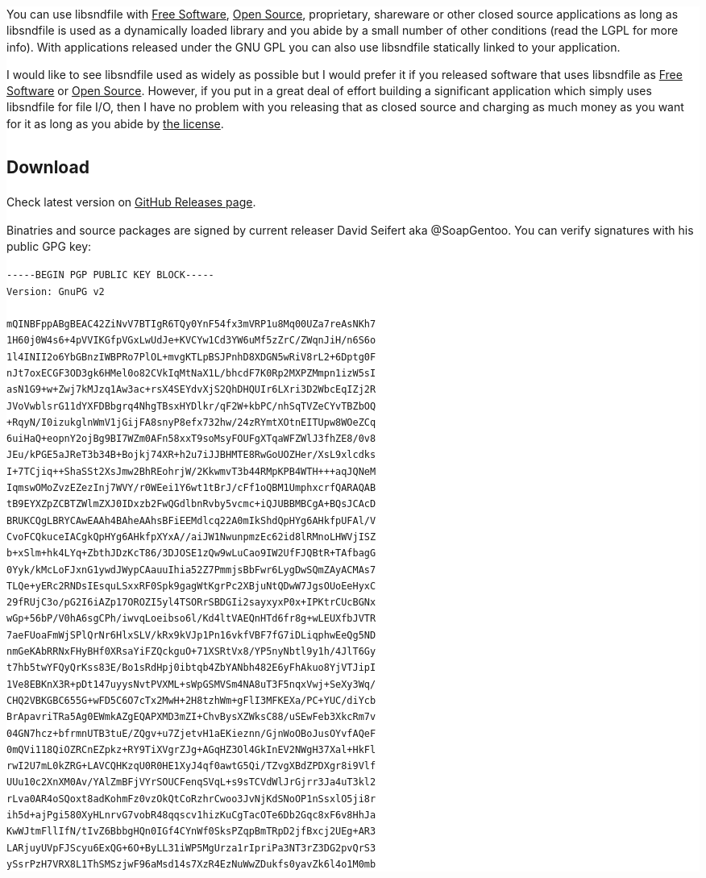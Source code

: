 You can use libsndfile with
[Free Software](http://www.gnu.org/),
[Open Source](http://www.opensource.org/),
proprietary, shareware or other closed source applications as long as libsndfile
is used as a dynamically loaded library and you abide by a small number of other
conditions (read the LGPL for more info).
With applications released under the GNU GPL you can also use libsndfile
statically linked to your application.

I would like to see libsndfile used as widely as possible but I would prefer it
if you released software that uses libsndfile as
[Free Software](http://www.gnu.org/)
or
[Open Source](http://www.opensource.org/).
However, if you put in a great deal of effort building a significant application
which simply uses libsndfile for file I/O, then I have no problem with you
releasing that as closed source and charging as much money as you want for it as
long as you abide by [the license](http://www.gnu.org/copyleft/lesser.html).

## Download

Check latest version on
[GitHub Releases page](https://github.com/libsndfile/libsndfile/releases/).

Binatries and source packages are signed by current releaser David Seifert aka
@SoapGentoo. You can verify signatures with his public GPG key:

```
-----BEGIN PGP PUBLIC KEY BLOCK-----
Version: GnuPG v2

mQINBFppABgBEAC42ZiNvV7BTIgR6TQy0YnF54fx3mVRP1u8Mq00UZa7reAsNKh7
1H60j0W4s6+4pVVIKGfpVGxLwUdJe+KVCYw1Cd3YW6uMf5zZrC/ZWqnJiH/n6S6o
1l4INII2o6YbGBnzIWBPRo7PlOL+mvgKTLpBSJPnhD8XDGN5wRiV8rL2+6Dptg0F
nJt7oxECGF3OD3gk6HMel0o82CVkIqMtNaX1L/bhcdF7K0Rp2MXPZMmpn1izW5sI
asN1G9+w+Zwj7kMJzq1Aw3ac+rsX4SEYdvXjS2QhDHQUIr6LXri3D2WbcEqIZj2R
JVoVwblsrG11dYXFDBbgrq4NhgTBsxHYDlkr/qF2W+kbPC/nhSqTVZeCYvTBZbOQ
+RqyN/I0izukglnWmV1jGijFA8snyP8efx732hw/24zRYmtXOtnEITUpw8WOeZCq
6uiHaQ+eopnY2ojBg9BI7WZm0AFn58xxT9soMsyFOUFgXTqaWFZWlJ3fhZE8/0v8
JEu/kPGE5aJReT3b34B+Bojkj74XR+h2u7iJJBHMTE8RwGoUOZHer/XsL9xlcdks
I+7TCjiq++ShaSSt2XsJmw2BhREohrjW/2KkwmvT3b44RMpKPB4WTH+++aqJQNeM
IqmswOMoZvzEZezInj7WVY/r0WEei1Y6wt1tBrJ/cFf1oQBM1UmphxcrfQARAQAB
tB9EYXZpZCBTZWlmZXJ0IDxzb2FwQGdlbnRvby5vcmc+iQJUBBMBCgA+BQsJCAcD
BRUKCQgLBRYCAwEAAh4BAheAAhsBFiEEMdlcq22A0mIkShdQpHYg6AHkfpUFAl/V
CvoFCQkuceIACgkQpHYg6AHkfpXYxA//aiJW1NwunpmzEc62id8lRMnoLHWVjISZ
b+xSlm+hk4LYq+ZbthJDzKcT86/3DJOSE1zQw9wLuCao9IW2UfFJQBtR+TAfbagG
0Yyk/kMcLoFJxnG1ywdJWypCAauuIhia52Z7PmmjsBbFwr6LygDwSQmZAyACMAs7
TLQe+yERc2RNDsIEsquLSxxRF0Spk9gagWtKgrPc2XBjuNtQDwW7JgsOUoEeHyxC
29fRUjC3o/pG2I6iAZp17OROZI5yl4TSORrSBDGIi2sayxyxP0x+IPKtrCUcBGNx
wGp+56bP/V0hA6sgCPh/iwvqLoeibso6l/Kd4ltVAEQnHTd6fr8g+wLEUXfbJVTR
7aeFUoaFmWjSPlQrNr6HlxSLV/kRx9kVJp1Pn16vkfVBF7fG7iDLiqphwEeQg5ND
nmGeKAbRRNxFHyBHf0XRsaYiFZQckguO+71XSRtVx8/YP5nyNbtl9y1h/4JlT6Gy
t7hb5twYFQyQrKss83E/Bo1sRdHpj0ibtqb4ZbYANbh482E6yFhAkuo8YjVTJipI
1Ve8EBKnX3R+pDt147uyysNvtPVXML+sWpGSMVSm4NA8uT3F5nqxVwj+SeXy3Wq/
CHQ2VBKGBC655G+wFD5C6O7cTx2MwH+2H8tzhWm+gFlI3MFKEXa/PC+YUC/diYcb
BrApavriTRa5Ag0EWmkAZgEQAPXMD3mZI+ChvBysXZWksC88/uSEwFeb3XkcRm7v
04GN7hcz+bfrmnUTB3tuE/ZQgv+u7ZjetvH1aEKieznn/GjnWoOBoJusOYvfAQeF
0mQVi118QiOZRCnEZpkz+RY9TiXVgrZJg+AGqHZ3Ol4GkInEV2NWgH37Xal+HkFl
rwI2U7mL0kZRG+LAVCQHKzqU0R0HE1XyJ4qf0awtG5Qi/TZvgXBdZPDXgr8i9Vlf
UUu10c2XnXM0Av/YAlZmBFjVYrSOUCFenqSVqL+s9sTCVdWlJrGjrr3Ja4uT3kl2
rLva0AR4oSQoxt8adKohmFz0vzOkQtCoRzhrCwoo3JvNjKdSNoOP1nSsxlO5ji8r
ih5d+ajPgi580XyHLnrvG7vobR48qqscv1hizKuCgTacOTe6Db2Gqc8xF6v8HhJa
KwWJtmFllIfN/tIvZ6BbbgHQn0IGf4CYnWf0SksPZqpBmTRpD2jfBxcj2UEg+AR3
LARjuyUVpFJScyu6ExQG+6O+ByLL31iWP5MgUrza1rIpriPa3NT3rZ3DG2pvQrS3
ySsrPzH7VRX8L1ThSMSzjwF96aMsd14s7XzR4EzNuWwZDukfs0yavZk6l4o1M0mb
```